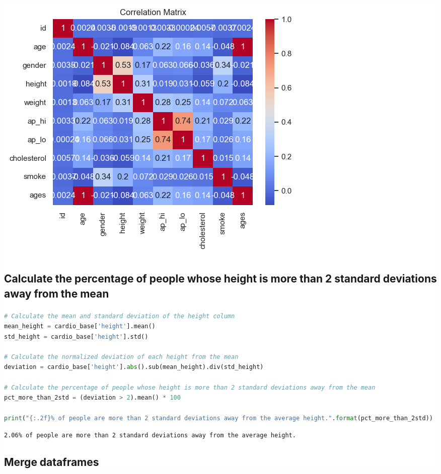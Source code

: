     
![png](output_14_0.png)
    


## Calculate the percentage of people whose height is more than 2 standard deviations away from the mean


```python
# Calculate the mean and standard deviation of the height column
mean_height = cardio_base['height'].mean()
std_height = cardio_base['height'].std()

# Calculate the normalized deviation of each height from the mean
deviation = cardio_base['height'].abs().sub(mean_height).div(std_height)

# Calculate the percentage of people whose height is more than 2 standard deviations away from the mean
pct_more_than_2std = (deviation > 2).mean() * 100

print("{:.2f}% of people are more than 2 standard deviations away from the average height.".format(pct_more_than_2std))
```

    2.06% of people are more than 2 standard deviations away from the average height.
    

## Merge dataframes
